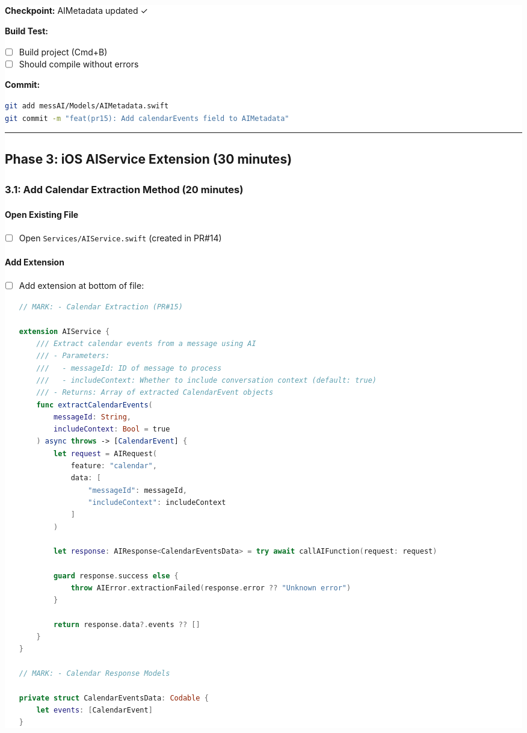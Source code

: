   ```swift
  ```

**Checkpoint:** AIMetadata updated ✓

**Build Test:**
- [ ] Build project (Cmd+B)
- [ ] Should compile without errors

**Commit:**
```bash
git add messAI/Models/AIMetadata.swift
git commit -m "feat(pr15): Add calendarEvents field to AIMetadata"
```

---

## Phase 3: iOS AIService Extension (30 minutes)

### 3.1: Add Calendar Extraction Method (20 minutes)

#### Open Existing File
- [ ] Open `Services/AIService.swift` (created in PR#14)

#### Add Extension
- [ ] Add extension at bottom of file:
  ```swift
  // MARK: - Calendar Extraction (PR#15)
  
  extension AIService {
      /// Extract calendar events from a message using AI
      /// - Parameters:
      ///   - messageId: ID of message to process
      ///   - includeContext: Whether to include conversation context (default: true)
      /// - Returns: Array of extracted CalendarEvent objects
      func extractCalendarEvents(
          messageId: String,
          includeContext: Bool = true
      ) async throws -> [CalendarEvent] {
          let request = AIRequest(
              feature: "calendar",
              data: [
                  "messageId": messageId,
                  "includeContext": includeContext
              ]
          )
          
          let response: AIResponse<CalendarEventsData> = try await callAIFunction(request: request)
          
          guard response.success else {
              throw AIError.extractionFailed(response.error ?? "Unknown error")
          }
          
          return response.data?.events ?? []
      }
  }
  
  // MARK: - Calendar Response Models
  
  private struct CalendarEventsData: Codable {
      let events: [CalendarEvent]
  }
  ```
